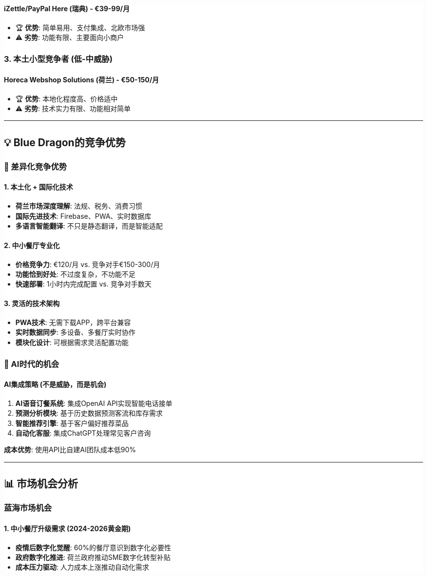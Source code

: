 #### **iZettle/PayPal Here (瑞典) - €39-99/月**
- 🏆 **优势**: 简单易用、支付集成、北欧市场强
- ⚠️ **劣势**: 功能有限、主要面向小商户

### **3. 本土小型竞争者 (低-中威胁)**

#### **Horeca Webshop Solutions (荷兰) - €50-150/月**
- 🏆 **优势**: 本地化程度高、价格适中
- ⚠️ **劣势**: 技术实力有限、功能相对简单

---

## 💡 Blue Dragon的竞争优势

### **🎯 差异化竞争优势**

#### **1. 本土化 + 国际化技术**
- **荷兰市场深度理解**: 法规、税务、消费习惯
- **国际先进技术**: Firebase、PWA、实时数据库
- **多语言智能翻译**: 不只是静态翻译，而是智能适配

#### **2. 中小餐厅专业化**
- **价格竞争力**: €120/月 vs. 竞争对手€150-300/月
- **功能恰到好处**: 不过度复杂，不功能不足
- **快速部署**: 1小时内完成配置 vs. 竞争对手数天

#### **3. 灵活的技术架构**
- **PWA技术**: 无需下载APP，跨平台兼容
- **实时数据同步**: 多设备、多餐厅实时协作
- **模块化设计**: 可根据需求灵活配置功能

### **🚀 AI时代的机会**

#### **AI集成策略 (不是威胁，而是机会)**
1. **AI语音订餐系统**: 集成OpenAI API实现智能电话接单
2. **预测分析模块**: 基于历史数据预测客流和库存需求
3. **智能推荐引擎**: 基于客户偏好推荐菜品
4. **自动化客服**: 集成ChatGPT处理常见客户咨询

**成本优势**: 使用API比自建AI团队成本低90%

---

## 📊 市场机会分析

### **蓝海市场机会**

#### **1. 中小餐厅升级需求 (2024-2026黄金期)**
- **疫情后数字化觉醒**: 60%的餐厅意识到数字化必要性
- **政府数字化推进**: 荷兰政府推动SME数字化转型补贴
- **成本压力驱动**: 人力成本上涨推动自动化需求
